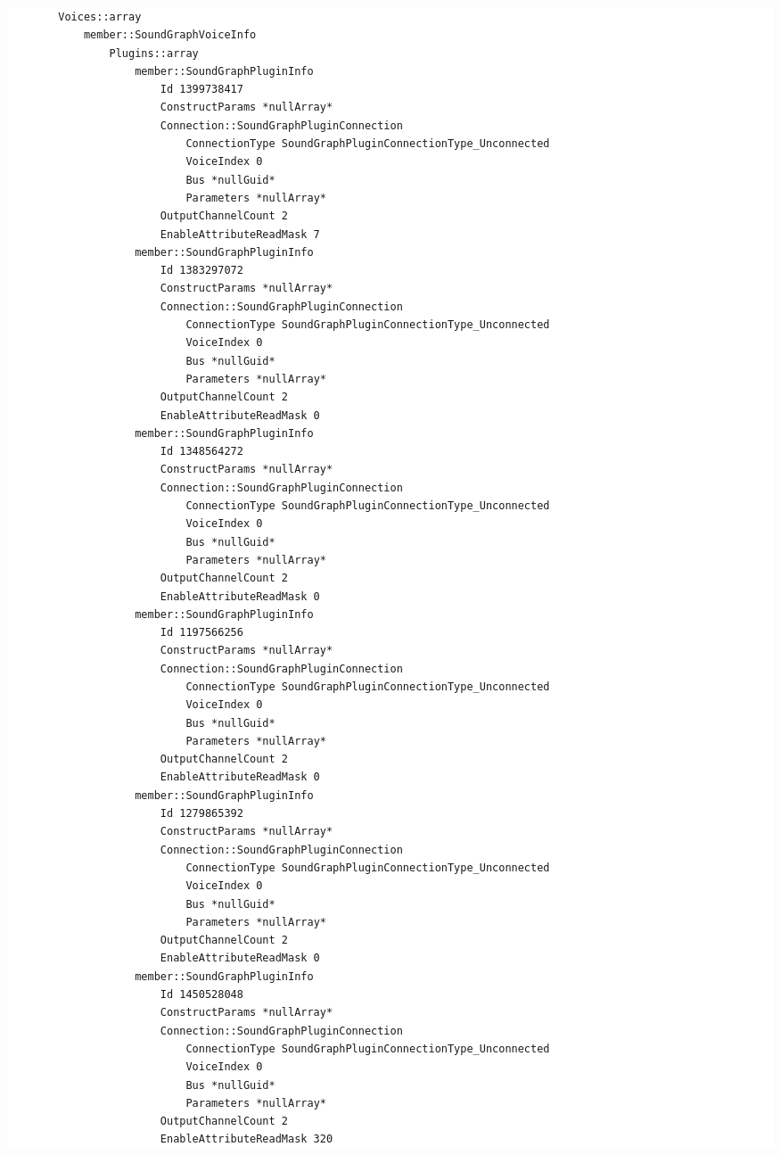 ```
        Voices::array
            member::SoundGraphVoiceInfo
                Plugins::array
                    member::SoundGraphPluginInfo
                        Id 1399738417
                        ConstructParams *nullArray*
                        Connection::SoundGraphPluginConnection
                            ConnectionType SoundGraphPluginConnectionType_Unconnected
                            VoiceIndex 0
                            Bus *nullGuid*
                            Parameters *nullArray*
                        OutputChannelCount 2
                        EnableAttributeReadMask 7
                    member::SoundGraphPluginInfo
                        Id 1383297072
                        ConstructParams *nullArray*
                        Connection::SoundGraphPluginConnection
                            ConnectionType SoundGraphPluginConnectionType_Unconnected
                            VoiceIndex 0
                            Bus *nullGuid*
                            Parameters *nullArray*
                        OutputChannelCount 2
                        EnableAttributeReadMask 0
                    member::SoundGraphPluginInfo
                        Id 1348564272
                        ConstructParams *nullArray*
                        Connection::SoundGraphPluginConnection
                            ConnectionType SoundGraphPluginConnectionType_Unconnected
                            VoiceIndex 0
                            Bus *nullGuid*
                            Parameters *nullArray*
                        OutputChannelCount 2
                        EnableAttributeReadMask 0
                    member::SoundGraphPluginInfo
                        Id 1197566256
                        ConstructParams *nullArray*
                        Connection::SoundGraphPluginConnection
                            ConnectionType SoundGraphPluginConnectionType_Unconnected
                            VoiceIndex 0
                            Bus *nullGuid*
                            Parameters *nullArray*
                        OutputChannelCount 2
                        EnableAttributeReadMask 0
                    member::SoundGraphPluginInfo
                        Id 1279865392
                        ConstructParams *nullArray*
                        Connection::SoundGraphPluginConnection
                            ConnectionType SoundGraphPluginConnectionType_Unconnected
                            VoiceIndex 0
                            Bus *nullGuid*
                            Parameters *nullArray*
                        OutputChannelCount 2
                        EnableAttributeReadMask 0
                    member::SoundGraphPluginInfo
                        Id 1450528048
                        ConstructParams *nullArray*
                        Connection::SoundGraphPluginConnection
                            ConnectionType SoundGraphPluginConnectionType_Unconnected
                            VoiceIndex 0
                            Bus *nullGuid*
                            Parameters *nullArray*
                        OutputChannelCount 2
                        EnableAttributeReadMask 320
```